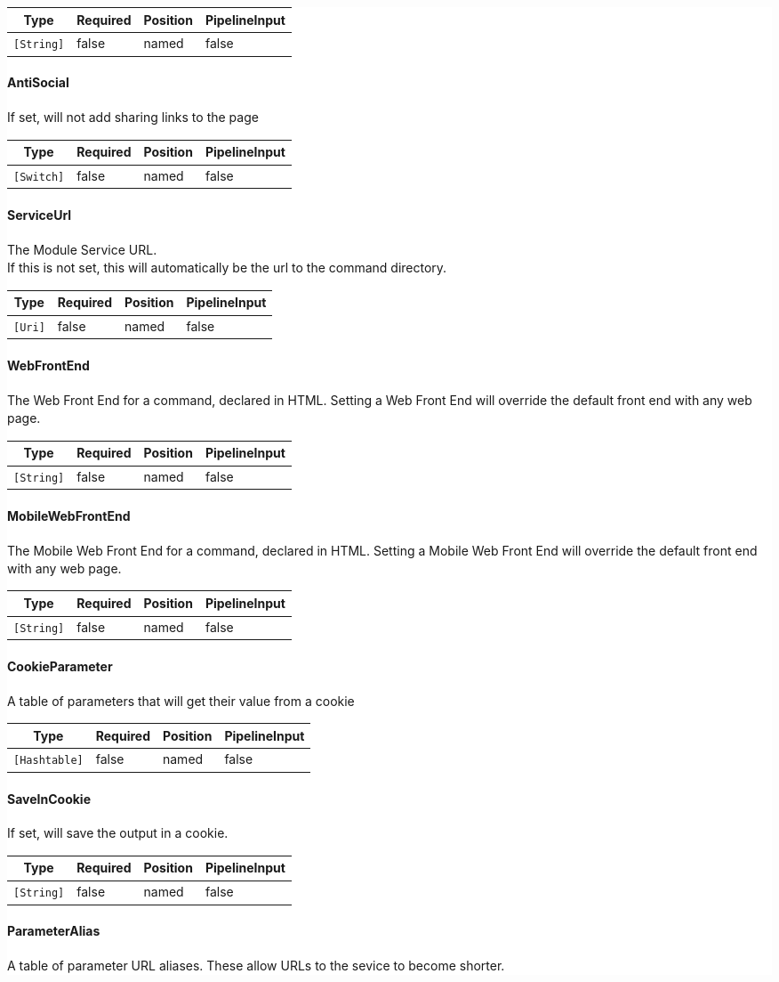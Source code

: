 |Type      |Required|Position|PipelineInput|
|----------|--------|--------|-------------|
|`[String]`|false   |named   |false        |

#### **AntiSocial**
If set, will not add sharing links to the page

|Type      |Required|Position|PipelineInput|
|----------|--------|--------|-------------|
|`[Switch]`|false   |named   |false        |

#### **ServiceUrl**
The Module Service URL.  
If this is not set, this will automatically be the url to the command directory.

|Type   |Required|Position|PipelineInput|
|-------|--------|--------|-------------|
|`[Uri]`|false   |named   |false        |

#### **WebFrontEnd**
The Web Front End for a command, declared in HTML.  Setting a Web Front End will override the default front end with any web page.

|Type      |Required|Position|PipelineInput|
|----------|--------|--------|-------------|
|`[String]`|false   |named   |false        |

#### **MobileWebFrontEnd**
The Mobile Web Front End for a command, declared in HTML.  Setting a Mobile Web Front End will override the default front end with any web page.

|Type      |Required|Position|PipelineInput|
|----------|--------|--------|-------------|
|`[String]`|false   |named   |false        |

#### **CookieParameter**
A table of parameters that will get their value from a cookie

|Type         |Required|Position|PipelineInput|
|-------------|--------|--------|-------------|
|`[Hashtable]`|false   |named   |false        |

#### **SaveInCookie**
If set, will save the output in a cookie.

|Type      |Required|Position|PipelineInput|
|----------|--------|--------|-------------|
|`[String]`|false   |named   |false        |

#### **ParameterAlias**
A table of parameter URL aliases.  These allow URLs to the sevice to become shorter.
